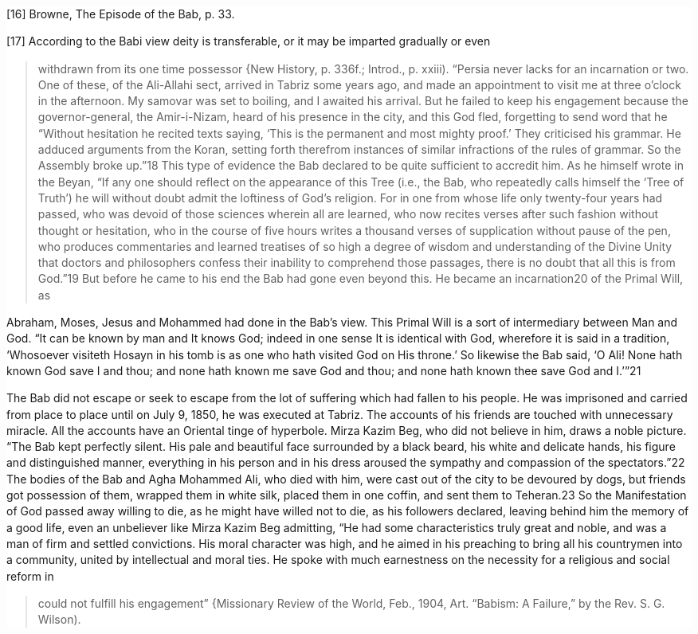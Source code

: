 \[16\] Browne, The Episode of the Bab, p. 33.

\[17\] According to the Babi view deity is transferable, or it may be imparted gradually or even
> withdrawn from its one time possessor {New History, p. 336f.; Introd., p. xxiii). “Persia never lacks
> for an incarnation or two. One of these, of the Ali-Allahi sect, arrived in Tabriz some years ago, and
> made an appointment to visit me at three o’clock in the afternoon. My samovar was set to boiling,
> and I awaited his arrival. But he failed to keep his engagement because the governor-general, the
> Amir-i-Nizam, heard of his presence in the city, and this God fled, forgetting to send word that he
“Without hesitation he recited texts saying, ‘This is the permanent and most mighty proof.’
They criticised his grammar. He adduced arguments from the Koran, setting forth
therefrom instances of similar infractions of the rules of grammar. So the Assembly broke
up.”18 This type of evidence the Bab declared to be quite sufficient to accredit him. As he
himself wrote in the Beyan, “If any one should reflect on the appearance of this Tree (i.e.,
the Bab, who repeatedly calls himself the ‘Tree of Truth’) he will without doubt admit the
loftiness of God’s religion. For in one from whose life only twenty-four years had passed,
who was devoid of those sciences wherein all are learned, who now recites verses after
such fashion without thought or hesitation, who in the course of five hours writes a
thousand verses of supplication without pause of the pen, who produces commentaries and
learned treatises of so high a degree of wisdom and understanding of the Divine Unity that
doctors and philosophers confess their inability to comprehend those passages, there is no
doubt that all this is from God.”19 But before he came to his end the Bab had gone even
beyond this. He became an incarnation20 of the Primal Will, as

Abraham, Moses, Jesus and Mohammed had done in the Bab’s view. This Primal Will is a
sort of intermediary between Man and God. “It can be known by man and It knows God;
indeed in one sense It is identical with God, wherefore it is said in a tradition, ‘Whosoever
visiteth Hosayn in his tomb is as one who hath visited God on His throne.’ So likewise the
Bab said, ‘O Ali! None hath known God save I and thou; and none hath known me save
God and thou; and none hath known thee save God and I.’”21

The Bab did not escape or seek to escape from the lot of suffering which had fallen to
his people. He was imprisoned and carried from place to place until on July 9, 1850, he was
executed at Tabriz. The accounts of his friends are touched with unnecessary miracle. All
the accounts have an Oriental tinge of hyperbole. Mirza Kazim Beg, who did not believe in
him, draws a noble picture. “The Bab kept perfectly silent. His pale and beautiful face
surrounded by a black beard, his white and delicate hands, his figure and distinguished
manner, everything in his person and in his dress aroused the sympathy and compassion of
the spectators.”22 The bodies of the Bab and Agha Mohammed Ali, who died with him,
were cast out of the city to be devoured by dogs, but friends got possession of them,
wrapped them in white silk, placed them in one coffin, and sent them to Teheran.23 So the
Manifestation of God passed away willing to die, as he might have willed not to die, as his
followers declared, leaving behind him the memory of a good life, even an unbeliever like
Mirza Kazim Beg admitting, “He had some characteristics truly great and noble, and was a
man of firm and settled convictions. His moral character was high, and he aimed in his
preaching to bring all his countrymen into a community, united by intellectual and moral
ties. He spoke with much earnestness on the necessity for a religious and social reform in

> could not fulfill his engagement” {Missionary Review of the World, Feb., 1904, Art. “Babism: A
> Failure,” by the Rev. S. G. Wilson).

